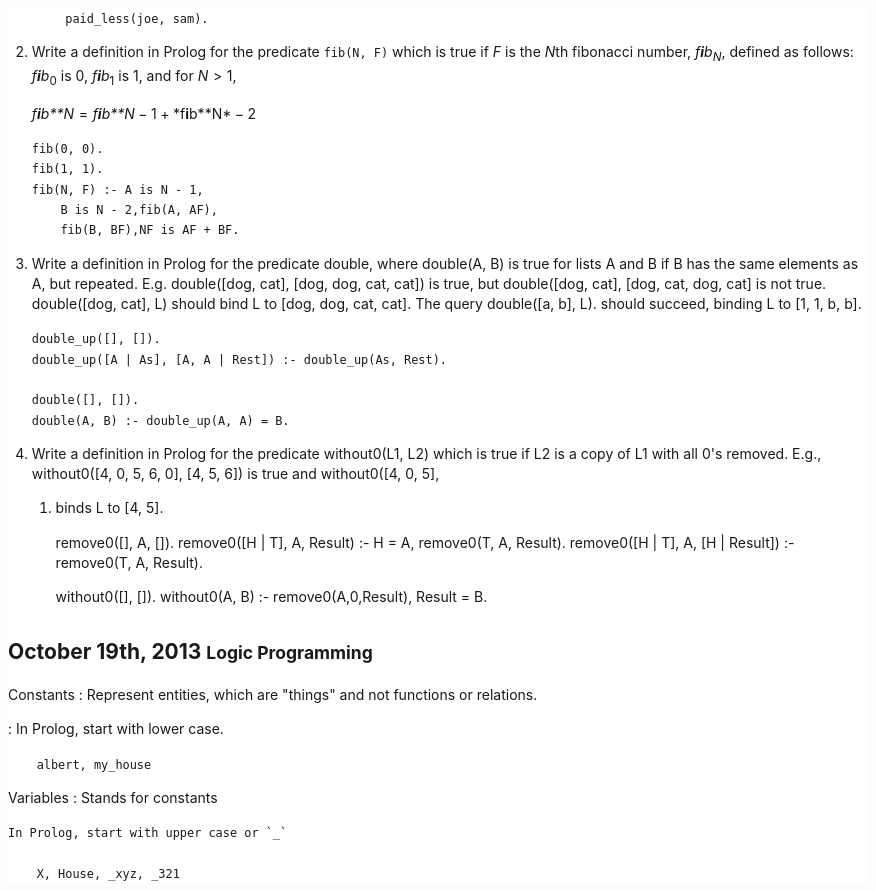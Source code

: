             paid_less(joe, sam).

2.  Write a definition in Prolog for the predicate `fib(N, F)` which is
        true if *F* is the *N*th fibonacci number, *f**i**b*<sub>*N*</sub>,
        defined as follows: *f**i**b*<sub>0</sub> is 0,
        *f**i**b*<sub>1</sub> is 1, and for *N* \> 1,

    *f**i**b**N* = *f**i**b**N* − 1 + \*f**i**b\*\*N\* − 2

        fib(0, 0).
        fib(1, 1).
        fib(N, F) :- A is N - 1, 
            B is N - 2,fib(A, AF), 
            fib(B, BF),NF is AF + BF.

3.  Write a definition in Prolog for the predicate double, where
        double(A, B) is true for lists A and B if B has the same elements as
        A, but repeated. E.g. double([dog, cat], [dog, dog, cat, cat]) is
        true, but double([dog, cat], [dog, cat, dog, cat] is not true.
        double([dog, cat], L) should bind L to [dog, dog, cat, cat]. The
        query double([a, b], L). should succeed, binding L to [1, 1, b, b].

        double_up([], []).
        double_up([A | As], [A, A | Rest]) :- double_up(As, Rest).

        double([], []).
        double(A, B) :- double_up(A, A) = B.

4.  Write a definition in Prolog for the predicate without0(L1, L2)
        which is true if L2 is a copy of L1 with all 0's removed. E.g.,
        without0([4, 0, 5, 6, 0], [4, 5, 6]) is true and without0([4, 0, 5],

    1.  binds L to [4, 5].

        remove0([], A, []). remove0([H | T], A, Result) :- H = A,
        remove0(T, A, Result). remove0([H | T], A, [H | Result]) :-
        remove0(T, A, Result).

        without0([], []). without0(A, B) :- remove0(A,0,Result), Result
        = B.

October 19th, 2013 <small>Logic Programming</small>
---------------------------------------------------

Constants
:   Represent entities, which are "things" and not functions or
    relations.

:   In Prolog, start with lower case.

        albert, my_house

Variables
:   Stands for constants

    In Prolog, start with upper case or `_`

        X, House, _xyz, _321


[^map]: How does map work? It transforms a list by applying a 